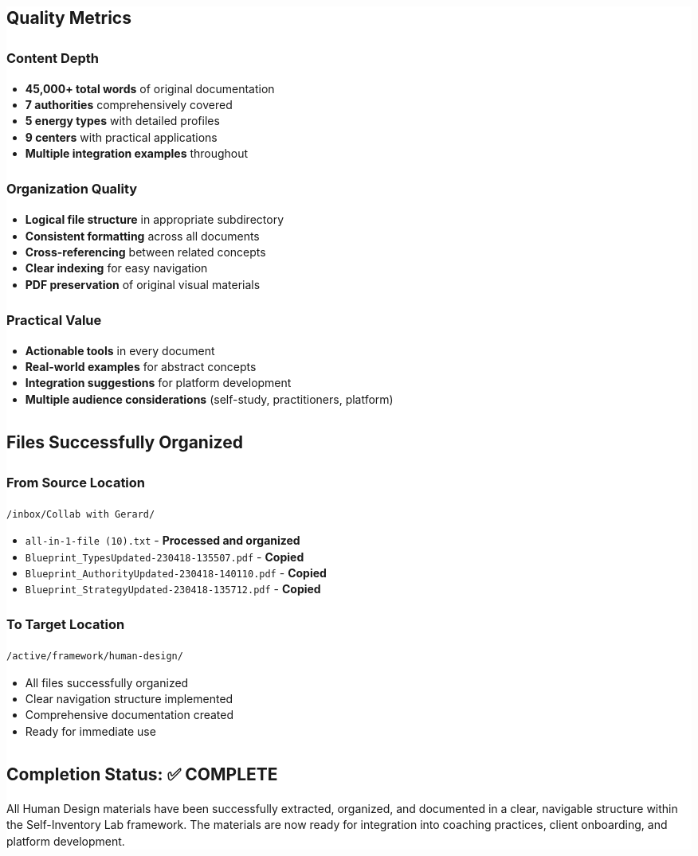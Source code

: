 ## Quality Metrics

### Content Depth
- **45,000+ total words** of original documentation
- **7 authorities** comprehensively covered
- **5 energy types** with detailed profiles
- **9 centers** with practical applications
- **Multiple integration examples** throughout

### Organization Quality
- **Logical file structure** in appropriate subdirectory
- **Consistent formatting** across all documents
- **Cross-referencing** between related concepts
- **Clear indexing** for easy navigation
- **PDF preservation** of original visual materials

### Practical Value
- **Actionable tools** in every document
- **Real-world examples** for abstract concepts
- **Integration suggestions** for platform development
- **Multiple audience considerations** (self-study, practitioners, platform)

## Files Successfully Organized

### From Source Location
`/inbox/Collab with Gerard/`
- `all-in-1-file (10).txt` - **Processed and organized**
- `Blueprint_TypesUpdated-230418-135507.pdf` - **Copied**
- `Blueprint_AuthorityUpdated-230418-140110.pdf` - **Copied**
- `Blueprint_StrategyUpdated-230418-135712.pdf` - **Copied**

### To Target Location
`/active/framework/human-design/`
- All files successfully organized
- Clear navigation structure implemented
- Comprehensive documentation created
- Ready for immediate use

## Completion Status: ✅ COMPLETE

All Human Design materials have been successfully extracted, organized, and documented in a clear, navigable structure within the Self-Inventory Lab framework. The materials are now ready for integration into coaching practices, client onboarding, and platform development.